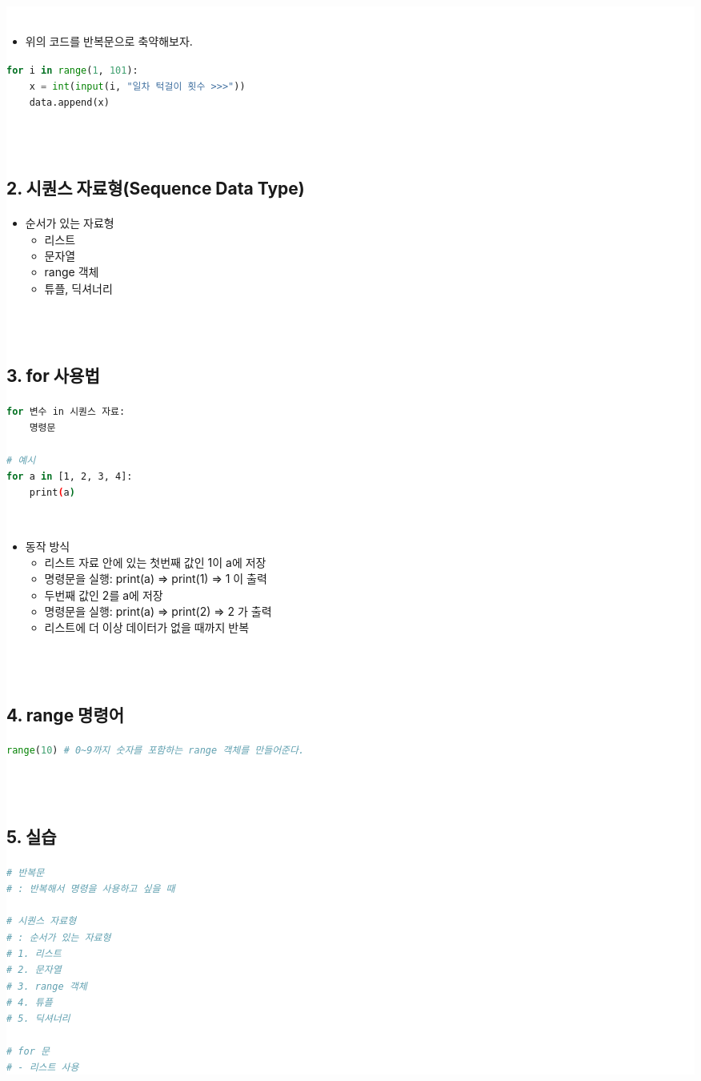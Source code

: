<br/>

- 위의 코드를 반복문으로 축약해보자.

```python
for i in range(1, 101):
    x = int(input(i, "일차 턱걸이 횟수 >>>"))
    data.append(x)
```

<br/><br/>

## 2. 시퀀스 자료형(Sequence Data Type)

- 순서가 있는 자료형
    - 리스트
    - 문자열
    - range 객체
    - 튜플, 딕셔너리

<br/><br/>

## 3. for 사용법

```bash
for 변수 in 시퀀스 자료:
    명령문

# 예시
for a in [1, 2, 3, 4]:
    print(a)
```

<br/>

- 동작 방식
    - 리스트 자료 안에 있는 첫번째 값인 1이 a에 저장
    - 명령문을 실행: print(a) ⇒ print(1) ⇒ 1 이 출력
    - 두번째 값인 2를 a에 저장
    - 명령문을 실행: print(a) ⇒ print(2) ⇒ 2 가 출력
    - 리스트에 더 이상 데이터가 없을 때까지 반복

<br/><br/>

## 4. range 명령어

```python
range(10) # 0~9까지 숫자를 포함하는 range 객체를 만들어준다.
```

<br/><br/>

## 5. 실습

```python
# 반복문
# : 반복해서 명령을 사용하고 싶을 때

# 시퀀스 자료형
# : 순서가 있는 자료형
# 1. 리스트
# 2. 문자열
# 3. range 객체
# 4. 튜플
# 5. 딕셔너리

# for 문
# - 리스트 사용
```